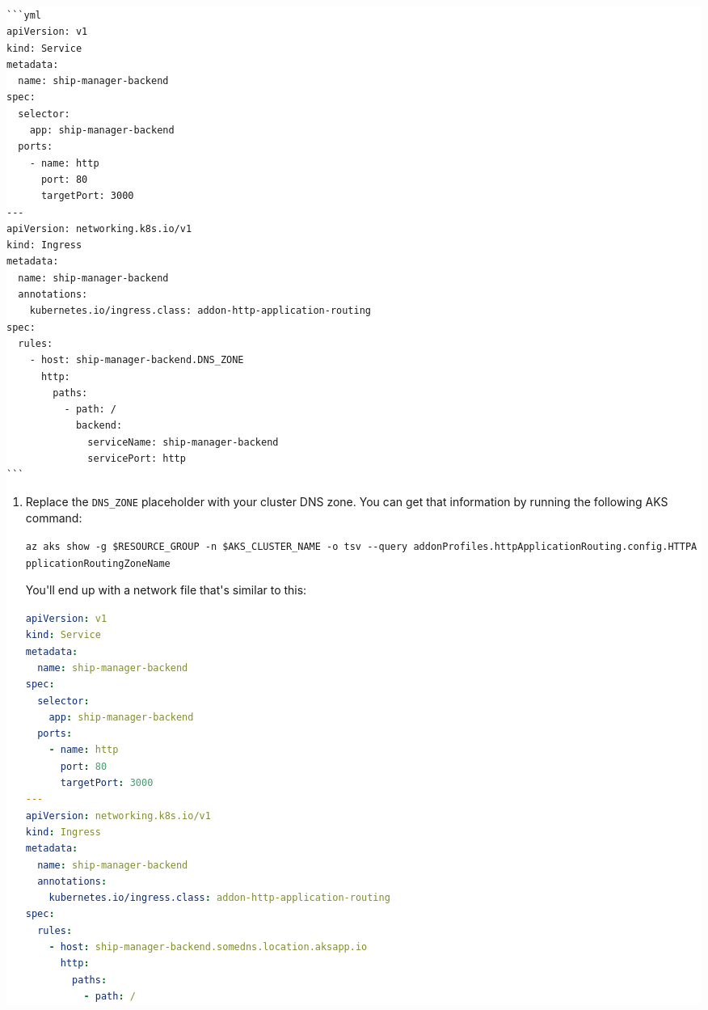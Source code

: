     ```yml
    apiVersion: v1
    kind: Service
    metadata:
      name: ship-manager-backend
    spec:
      selector:
        app: ship-manager-backend
      ports:
        - name: http
          port: 80
          targetPort: 3000
    ---
    apiVersion: networking.k8s.io/v1
    kind: Ingress
    metadata:
      name: ship-manager-backend
      annotations:
        kubernetes.io/ingress.class: addon-http-application-routing
    spec:
      rules:
        - host: ship-manager-backend.DNS_ZONE
          http:
            paths:
              - path: /
                backend:
                  serviceName: ship-manager-backend
                  servicePort: http
    ```

1. Replace the `DNS_ZONE` placeholder with your cluster DNS zone. You can get that information by running the following AKS command:

    ```azurecli
    az aks show -g $RESOURCE_GROUP -n $AKS_CLUSTER_NAME -o tsv --query addonProfiles.httpApplicationRouting.config.HTTPApplicationRoutingZoneName
    ```

    You'll end up with a network file that's similar to this:

    ```yml
    apiVersion: v1
    kind: Service
    metadata:
      name: ship-manager-backend
    spec:
      selector:
        app: ship-manager-backend
      ports:
        - name: http
          port: 80
          targetPort: 3000
    ---
    apiVersion: networking.k8s.io/v1
    kind: Ingress
    metadata:
      name: ship-manager-backend
      annotations:
        kubernetes.io/ingress.class: addon-http-application-routing
    spec:
      rules:
        - host: ship-manager-backend.somedns.location.aksapp.io
          http:
            paths:
              - path: /